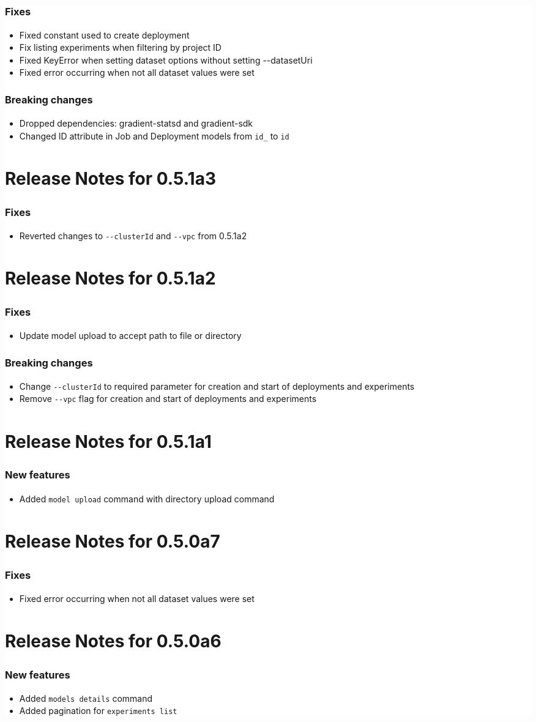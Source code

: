 ### Fixes

- Fixed constant used to create deployment
- Fix listing experiments when filtering by project ID
- Fixed KeyError when setting dataset options without setting --datasetUri
- Fixed error occurring when not all dataset values were set

### Breaking changes

- Dropped dependencies: gradient-statsd and gradient-sdk
- Changed ID attribute in Job and Deployment models from `id_` to `id`

# Release Notes for 0.5.1a3

### Fixes

- Reverted changes to `--clusterId` and `--vpc` from 0.5.1a2

# Release Notes for 0.5.1a2

### Fixes

- Update model upload to accept path to file or directory

### Breaking changes

- Change `--clusterId` to required parameter for creation and start of deployments and experiments
- Remove `--vpc` flag for creation and start of deployments and experiments

# Release Notes for 0.5.1a1

### New features

- Added `model upload` command with directory upload command

# Release Notes for 0.5.0a7

### Fixes

- Fixed error occurring when not all dataset values were set

# Release Notes for 0.5.0a6

### New features

- Added `models details` command
- Added pagination for `experiments list`
